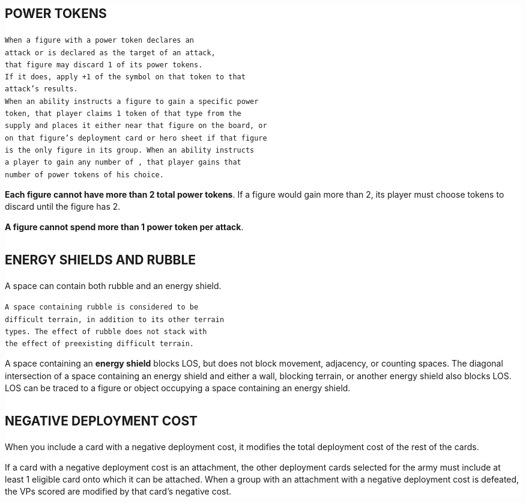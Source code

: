 ## POWER TOKENS

```
When a figure with a power token declares an
attack or is declared as the target of an attack,
that figure may discard 1 of its power tokens.
If it does, apply +1 of the symbol on that token to that
attack’s results.
When an ability instructs a figure to gain a specific power
token, that player claims 1 token of that type from the
supply and places it either near that figure on the board, or
on that figure’s deployment card or hero sheet if that figure
is the only figure in its group. When an ability instructs
a player to gain any number of , that player gains that
number of power tokens of his choice.
```

**Each figure cannot have more than 2 total power tokens**.
If a figure would gain more than 2, its player must choose
tokens to discard until the figure has 2.

**A figure cannot spend more than 1 power token per attack**.

## ENERGY SHIELDS AND RUBBLE

A space can contain both rubble and an energy shield.

```
A space containing rubble is considered to be
difficult terrain, in addition to its other terrain
types. The effect of rubble does not stack with
the effect of preexisting difficult terrain.
```
A space containing an **energy shield** blocks LOS,
but does not block movement, adjacency, or
counting spaces. The diagonal intersection of a
space containing an energy shield and either a
wall, blocking terrain, or another energy shield also blocks
LOS. LOS can be traced to a figure or object occupying a
space containing an energy shield.

## NEGATIVE DEPLOYMENT COST

When you include a card with a negative deployment cost, it
modifies the total deployment cost of the rest of the cards.

If a card with a negative deployment cost is an
attachment, the other deployment cards selected for the
army must include at least 1 eligible card onto which it
can be attached. When a group with an attachment with a
negative deployment cost is defeated, the VPs scored are
modified by that card’s negative cost.
